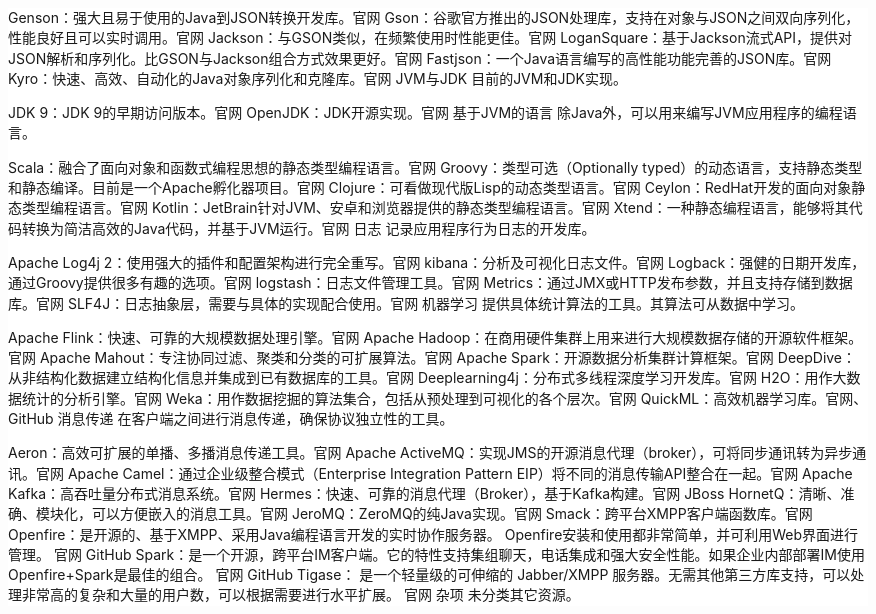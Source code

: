 Genson：强大且易于使用的Java到JSON转换开发库。官网
Gson：谷歌官方推出的JSON处理库，支持在对象与JSON之间双向序列化，性能良好且可以实时调用。官网
Jackson：与GSON类似，在频繁使用时性能更佳。官网
LoganSquare：基于Jackson流式API，提供对JSON解析和序列化。比GSON与Jackson组合方式效果更好。官网
Fastjson：一个Java语言编写的高性能功能完善的JSON库。官网
Kyro：快速、高效、自动化的Java对象序列化和克隆库。官网
JVM与JDK
目前的JVM和JDK实现。

JDK 9：JDK 9的早期访问版本。官网
OpenJDK：JDK开源实现。官网
基于JVM的语言
除Java外，可以用来编写JVM应用程序的编程语言。

Scala：融合了面向对象和函数式编程思想的静态类型编程语言。官网
Groovy：类型可选（Optionally typed）的动态语言，支持静态类型和静态编译。目前是一个Apache孵化器项目。官网
Clojure：可看做现代版Lisp的动态类型语言。官网
Ceylon：RedHat开发的面向对象静态类型编程语言。官网
Kotlin：JetBrain针对JVM、安卓和浏览器提供的静态类型编程语言。官网
Xtend：一种静态编程语言，能够将其代码转换为简洁高效的Java代码，并基于JVM运行。官网
日志
记录应用程序行为日志的开发库。

Apache Log4j 2：使用强大的插件和配置架构进行完全重写。官网
kibana：分析及可视化日志文件。官网
Logback：强健的日期开发库，通过Groovy提供很多有趣的选项。官网
logstash：日志文件管理工具。官网
Metrics：通过JMX或HTTP发布参数，并且支持存储到数据库。官网
SLF4J：日志抽象层，需要与具体的实现配合使用。官网
机器学习
提供具体统计算法的工具。其算法可从数据中学习。

Apache Flink：快速、可靠的大规模数据处理引擎。官网
Apache Hadoop：在商用硬件集群上用来进行大规模数据存储的开源软件框架。官网
Apache Mahout：专注协同过滤、聚类和分类的可扩展算法。官网
Apache Spark：开源数据分析集群计算框架。官网
DeepDive：从非结构化数据建立结构化信息并集成到已有数据库的工具。官网
Deeplearning4j：分布式多线程深度学习开发库。官网
H2O：用作大数据统计的分析引擎。官网
Weka：用作数据挖掘的算法集合，包括从预处理到可视化的各个层次。官网
QuickML：高效机器学习库。官网、GitHub
消息传递
在客户端之间进行消息传递，确保协议独立性的工具。

Aeron：高效可扩展的单播、多播消息传递工具。官网
Apache ActiveMQ：实现JMS的开源消息代理（broker），可将同步通讯转为异步通讯。官网
Apache Camel：通过企业级整合模式（Enterprise Integration Pattern EIP）将不同的消息传输API整合在一起。官网
Apache Kafka：高吞吐量分布式消息系统。官网
Hermes：快速、可靠的消息代理（Broker），基于Kafka构建。官网
JBoss HornetQ：清晰、准确、模块化，可以方便嵌入的消息工具。官网
JeroMQ：ZeroMQ的纯Java实现。官网
Smack：跨平台XMPP客户端函数库。官网
Openfire：是开源的、基于XMPP、采用Java编程语言开发的实时协作服务器。 Openfire安装和使用都非常简单，并可利用Web界面进行管理。 官网 GitHub
Spark：是一个开源，跨平台IM客户端。它的特性支持集组聊天，电话集成和强大安全性能。如果企业内部部署IM使用Openfire+Spark是最佳的组合。 官网 GitHub
Tigase： 是一个轻量级的可伸缩的 Jabber/XMPP 服务器。无需其他第三方库支持，可以处理非常高的复杂和大量的用户数，可以根据需要进行水平扩展。 官网
杂项
未分类其它资源。
